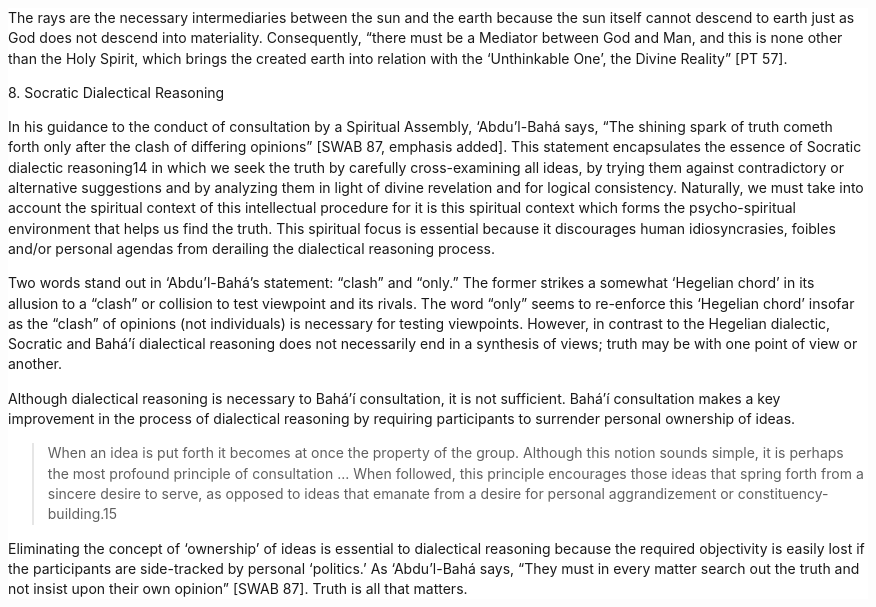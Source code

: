 The rays are the necessary intermediaries between the sun and
the earth because the sun itself cannot descend to earth just as
God does not descend into materiality. Consequently, “there
must be a Mediator between God and Man, and this is none
other than the Holy Spirit, which brings the created earth into
relation with the ‘Unthinkable One’, the Divine Reality” [PT 57].

8\. Socratic Dialectical Reasoning

In his guidance to the conduct of consultation by a Spiritual
Assembly, ‘Abdu’l-Bahá says, “The shining spark of truth
cometh forth only after the clash of differing opinions” [SWAB
87, emphasis added]. This statement encapsulates the essence of
Socratic dialectic reasoning14 in which we seek the truth by
carefully cross-examining all ideas, by trying them against
contradictory or alternative suggestions and by analyzing them
in light of divine revelation and for logical consistency.
Naturally, we must take into account the spiritual context of
this intellectual procedure for it is this spiritual context which
forms the psycho-spiritual environment that helps us find the
truth. This spiritual focus is essential because it discourages
human idiosyncrasies, foibles and/or personal agendas from
derailing the dialectical reasoning process.

Two words stand out in ‘Abdu’l-Bahá’s statement: “clash”
and “only.” The former strikes a somewhat ‘Hegelian chord’ in
its allusion to a “clash” or collision to test viewpoint and its
rivals. The word “only” seems to re-enforce this ‘Hegelian
chord’ insofar as the “clash” of opinions (not individuals) is
necessary for testing viewpoints. However, in contrast to the
Hegelian dialectic, Socratic and Bahá’í dialectical reasoning does
not necessarily end in a synthesis of views; truth may be with
one point of view or another.

Although dialectical reasoning is necessary to Bahá’í
consultation, it is not sufficient. Bahá’í consultation makes a
key improvement in the process of dialectical reasoning by
requiring participants to surrender personal ownership of ideas.

> When an idea is put forth it becomes at once the
> property of the group. Although this notion sounds
> simple, it is perhaps the most profound principle of
> consultation ... When followed, this principle
> encourages those ideas that spring forth from a sincere
> desire to serve, as opposed to ideas that emanate from a
> desire for personal aggrandizement or constituency-
> building.15

Eliminating the concept of ‘ownership’ of ideas is essential to
dialectical reasoning because the required objectivity is easily
lost if the participants are side-tracked by personal ‘politics.’ As
‘Abdu’l-Bahá says, “They must in every matter search out the
truth and not insist upon their own opinion” [SWAB 87]. Truth is
all that matters.
